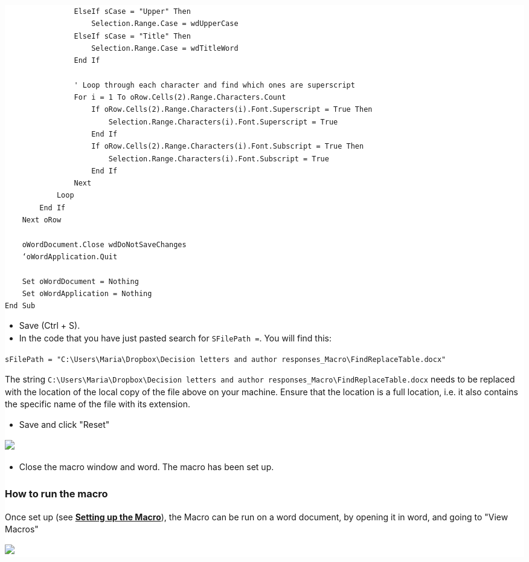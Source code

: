 ```markup
                ElseIf sCase = "Upper" Then
                    Selection.Range.Case = wdUpperCase
                ElseIf sCase = "Title" Then
                    Selection.Range.Case = wdTitleWord
                End If
                
                ' Loop through each character and find which ones are superscript
                For i = 1 To oRow.Cells(2).Range.Characters.Count
                    If oRow.Cells(2).Range.Characters(i).Font.Superscript = True Then
                        Selection.Range.Characters(i).Font.Superscript = True
                    End If
                    If oRow.Cells(2).Range.Characters(i).Font.Subscript = True Then
                        Selection.Range.Characters(i).Font.Subscript = True
                    End If
                Next
            Loop
        End If
    Next oRow
    
    oWordDocument.Close wdDoNotSaveChanges
    ‘oWordApplication.Quit
    
    Set oWordDocument = Nothing
    Set oWordApplication = Nothing
End Sub

```

* Save \(Ctrl + S\).
* In the code that you have just pasted search for `SFilePath =`. You will find this:

```markup
sFilePath = "C:\Users\Maria\Dropbox\Decision letters and author responses_Macro\FindReplaceTable.docx"
```

The string `C:\Users\Maria\Dropbox\Decision letters and author responses_Macro\FindReplaceTable.docx` needs to be replaced with the location of the local copy of the file above on your machine. Ensure that the location is a full location, i.e. it also contains the specific name of the file with its extension.

* Save and click "Reset"

![](https://lh5.googleusercontent.com/upkar0tbk0A4urIs3ZiuWb1HrJbnjP9ILK4XS9H5_KS6CdlHSiHhMWaD8VYZOW9UzayrXy9qwHujc_hkSJ8-Fz5pkluhWdFeRt5Je_amZ4vDLtHf6FBNOKOcF1vOt6tV_bUaHQQ)

* Close the macro window and word. The macro has been set up.

### How to run the macro

Once set up \(see [**Setting up the Macro**](decision-letters-and-author-responses.md#setting-up-the-macro)\), the Macro can be run on a word document, by opening it in word, and going to "View Macros"

![](https://lh5.googleusercontent.com/99BOZdu8n52-uELxZLfZz_jdHiuYXRvvlawIFhr5sAzk6BIL_X6CZaUQ_of5d52GPY3t71Qh7pJtyAawL8cGhB5AZu80uceZuNOwwvaploGTZIOBhilCeZqVtdNM9TBrH6yaIV0)
